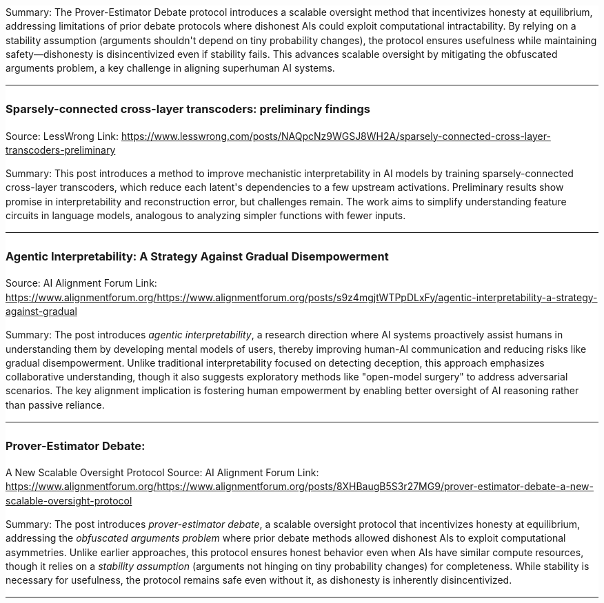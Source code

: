 Summary: The Prover-Estimator Debate protocol introduces a scalable oversight method that incentivizes honesty at equilibrium, addressing limitations of prior debate protocols where dishonest AIs could exploit computational intractability. By relying on a stability assumption (arguments shouldn't depend on tiny probability changes), the protocol ensures usefulness while maintaining safety—dishonesty is disincentivized even if stability fails. This advances scalable oversight by mitigating the obfuscated arguments problem, a key challenge in aligning superhuman AI systems.

---

### Sparsely-connected cross-layer transcoders: preliminary findings
Source: LessWrong
Link: https://www.lesswrong.com/posts/NAQpcNz9WGSJ8WH2A/sparsely-connected-cross-layer-transcoders-preliminary

Summary: This post introduces a method to improve mechanistic interpretability in AI models by training sparsely-connected cross-layer transcoders, which reduce each latent's dependencies to a few upstream activations. Preliminary results show promise in interpretability and reconstruction error, but challenges remain. The work aims to simplify understanding feature circuits in language models, analogous to analyzing simpler functions with fewer inputs.

---

### Agentic Interpretability: A Strategy Against Gradual Disempowerment
Source: AI Alignment Forum
Link: https://www.alignmentforum.org/https://www.alignmentforum.org/posts/s9z4mgjtWTPpDLxFy/agentic-interpretability-a-strategy-against-gradual

Summary: The post introduces *agentic interpretability*, a research direction where AI systems proactively assist humans in understanding them by developing mental models of users, thereby improving human-AI communication and reducing risks like gradual disempowerment. Unlike traditional interpretability focused on detecting deception, this approach emphasizes collaborative understanding, though it also suggests exploratory methods like "open-model surgery" to address adversarial scenarios. The key alignment implication is fostering human empowerment by enabling better oversight of AI reasoning rather than passive reliance.

---

### Prover-Estimator Debate: 
A New Scalable Oversight Protocol
Source: AI Alignment Forum
Link: https://www.alignmentforum.org/https://www.alignmentforum.org/posts/8XHBaugB5S3r27MG9/prover-estimator-debate-a-new-scalable-oversight-protocol

Summary: The post introduces *prover-estimator debate*, a scalable oversight protocol that incentivizes honesty at equilibrium, addressing the *obfuscated arguments problem* where prior debate methods allowed dishonest AIs to exploit computational asymmetries. Unlike earlier approaches, this protocol ensures honest behavior even when AIs have similar compute resources, though it relies on a *stability assumption* (arguments not hinging on tiny probability changes) for completeness. While stability is necessary for usefulness, the protocol remains safe even without it, as dishonesty is inherently disincentivized.

---